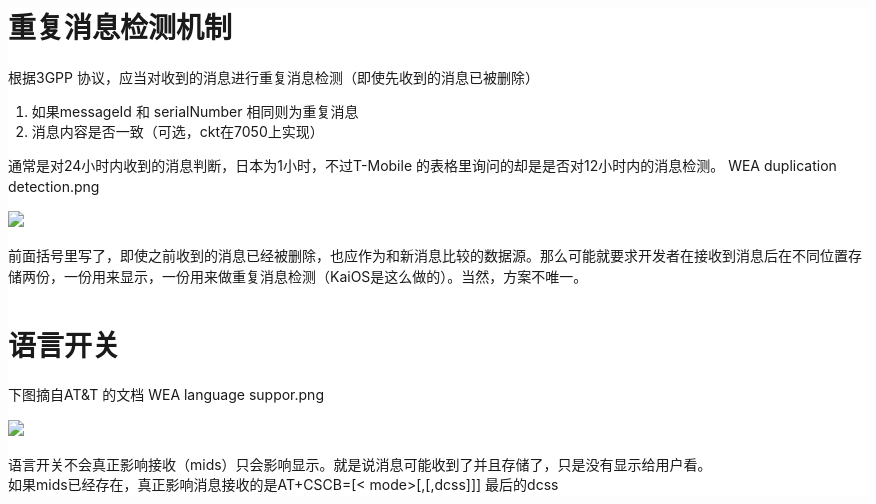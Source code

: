 # 重复消息检测机制
根据3GPP 协议，应当对收到的消息进行重复消息检测（即使先收到的消息已被删除）
1. 如果messageId 和 serialNumber 相同则为重复消息
2. 消息内容是否一致（可选，ckt在7050上实现）

通常是对24小时内收到的消息判断，日本为1小时，不过T-Mobile 的表格里询问的却是是否对12小时内的消息检测。
WEA duplication detection.png

![](https://codesimple-blog-images.oss-cn-hangzhou.aliyuncs.com/Telephony/_image/wea-7-3ggp.png)

前面括号里写了，即使之前收到的消息已经被删除，也应作为和新消息比较的数据源。那么可能就要求开发者在接收到消息后在不同位置存储两份，一份用来显示，一份用来做重复消息检测（KaiOS是这么做的）。当然，方案不唯一。

# 语言开关
下图摘自AT&T 的文档
WEA language suppor.png

![](https://codesimple-blog-images.oss-cn-hangzhou.aliyuncs.com/Telephony/_image/wea-8-att.png)

语言开关不会真正影响接收（mids）只会影响显示。就是说消息可能收到了并且存储了，只是没有显示给用户看。  
如果mids已经存在，真正影响消息接收的是AT+CSCB=[< mode>[,<mids>[,dcss]]] 最后的dcss